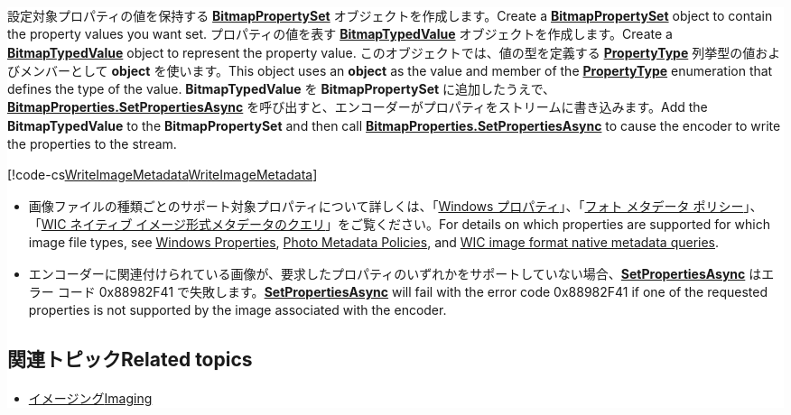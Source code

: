 <span data-ttu-id="f3e37-147">設定対象プロパティの値を保持する [**BitmapPropertySet**](https://msdn.microsoft.com/library/windows/apps/hh974338) オブジェクトを作成します。</span><span class="sxs-lookup"><span data-stu-id="f3e37-147">Create a [**BitmapPropertySet**](https://msdn.microsoft.com/library/windows/apps/hh974338) object to contain the property values you want set.</span></span> <span data-ttu-id="f3e37-148">プロパティの値を表す [**BitmapTypedValue**](https://msdn.microsoft.com/library/windows/apps/hh700687) オブジェクトを作成します。</span><span class="sxs-lookup"><span data-stu-id="f3e37-148">Create a [**BitmapTypedValue**](https://msdn.microsoft.com/library/windows/apps/hh700687) object to represent the property value.</span></span> <span data-ttu-id="f3e37-149">このオブジェクトでは、値の型を定義する [**PropertyType**](https://msdn.microsoft.com/library/windows/apps/br225871) 列挙型の値およびメンバーとして **object** を使います。</span><span class="sxs-lookup"><span data-stu-id="f3e37-149">This object uses an **object** as the value and member of the [**PropertyType**](https://msdn.microsoft.com/library/windows/apps/br225871) enumeration that defines the type of the value.</span></span> <span data-ttu-id="f3e37-150">**BitmapTypedValue** を **BitmapPropertySet** に追加したうえで、[**BitmapProperties.SetPropertiesAsync**](https://msdn.microsoft.com/library/windows/apps/br226252) を呼び出すと、エンコーダーがプロパティをストリームに書き込みます。</span><span class="sxs-lookup"><span data-stu-id="f3e37-150">Add the **BitmapTypedValue** to the **BitmapPropertySet** and then call [**BitmapProperties.SetPropertiesAsync**](https://msdn.microsoft.com/library/windows/apps/br226252) to cause the encoder to write the properties to the stream.</span></span>

[!code-cs[<span data-ttu-id="f3e37-151">WriteImageMetadata</span><span class="sxs-lookup"><span data-stu-id="f3e37-151">WriteImageMetadata</span></span>](./code/ImagingWin10/cs/MainPage.xaml.cs#SnippetWriteImageMetadata)]

-   <span data-ttu-id="f3e37-152">画像ファイルの種類ごとのサポート対象プロパティについて詳しくは、「[Windows プロパティ](https://msdn.microsoft.com/library/windows/desktop/dd561977)」、「[フォト メタデータ ポリシー](https://msdn.microsoft.com/library/windows/desktop/ee872003)」、「[WIC ネイティブ イメージ形式メタデータのクエリ](https://msdn.microsoft.com/library/windows/desktop/ee719904)」をご覧ください。</span><span class="sxs-lookup"><span data-stu-id="f3e37-152">For details on which properties are supported for which image file types, see [Windows Properties](https://msdn.microsoft.com/library/windows/desktop/dd561977), [Photo Metadata Policies](https://msdn.microsoft.com/library/windows/desktop/ee872003), and [WIC image format native metadata queries](https://msdn.microsoft.com/library/windows/desktop/ee719904).</span></span>

-   <span data-ttu-id="f3e37-153">エンコーダーに関連付けられている画像が、要求したプロパティのいずれかをサポートしていない場合、[**SetPropertiesAsync**](https://msdn.microsoft.com/library/windows/apps/br226252) はエラー コード 0x88982F41 で失敗します。</span><span class="sxs-lookup"><span data-stu-id="f3e37-153">[**SetPropertiesAsync**](https://msdn.microsoft.com/library/windows/apps/br226252) will fail with the error code 0x88982F41 if one of the requested properties is not supported by the image associated with the encoder.</span></span>

## <a name="related-topics"></a><span data-ttu-id="f3e37-154">関連トピック</span><span class="sxs-lookup"><span data-stu-id="f3e37-154">Related topics</span></span>

* [<span data-ttu-id="f3e37-155">イメージング</span><span class="sxs-lookup"><span data-stu-id="f3e37-155">Imaging</span></span>](imaging.md)
 

 





